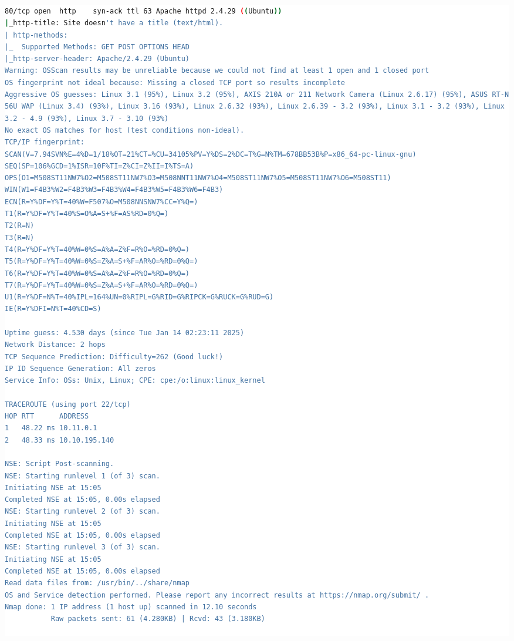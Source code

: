 ```bash
80/tcp open  http    syn-ack ttl 63 Apache httpd 2.4.29 ((Ubuntu))
|_http-title: Site doesn't have a title (text/html).
| http-methods:
|_  Supported Methods: GET POST OPTIONS HEAD
|_http-server-header: Apache/2.4.29 (Ubuntu)
Warning: OSScan results may be unreliable because we could not find at least 1 open and 1 closed port
OS fingerprint not ideal because: Missing a closed TCP port so results incomplete
Aggressive OS guesses: Linux 3.1 (95%), Linux 3.2 (95%), AXIS 210A or 211 Network Camera (Linux 2.6.17) (95%), ASUS RT-N56U WAP (Linux 3.4) (93%), Linux 3.16 (93%), Linux 2.6.32 (93%), Linux 2.6.39 - 3.2 (93%), Linux 3.1 - 3.2 (93%), Linux 3.2 - 4.9 (93%), Linux 3.7 - 3.10 (93%)
No exact OS matches for host (test conditions non-ideal).
TCP/IP fingerprint:
SCAN(V=7.94SVN%E=4%D=1/18%OT=21%CT=%CU=34105%PV=Y%DS=2%DC=T%G=N%TM=678BB53B%P=x86_64-pc-linux-gnu)
SEQ(SP=106%GCD=1%ISR=10F%TI=Z%CI=Z%II=I%TS=A)
OPS(O1=M508ST11NW7%O2=M508ST11NW7%O3=M508NNT11NW7%O4=M508ST11NW7%O5=M508ST11NW7%O6=M508ST11)
WIN(W1=F4B3%W2=F4B3%W3=F4B3%W4=F4B3%W5=F4B3%W6=F4B3)
ECN(R=Y%DF=Y%T=40%W=F507%O=M508NNSNW7%CC=Y%Q=)
T1(R=Y%DF=Y%T=40%S=O%A=S+%F=AS%RD=0%Q=)
T2(R=N)
T3(R=N)
T4(R=Y%DF=Y%T=40%W=0%S=A%A=Z%F=R%O=%RD=0%Q=)
T5(R=Y%DF=Y%T=40%W=0%S=Z%A=S+%F=AR%O=%RD=0%Q=)
T6(R=Y%DF=Y%T=40%W=0%S=A%A=Z%F=R%O=%RD=0%Q=)
T7(R=Y%DF=Y%T=40%W=0%S=Z%A=S+%F=AR%O=%RD=0%Q=)
U1(R=Y%DF=N%T=40%IPL=164%UN=0%RIPL=G%RID=G%RIPCK=G%RUCK=G%RUD=G)
IE(R=Y%DFI=N%T=40%CD=S)

Uptime guess: 4.530 days (since Tue Jan 14 02:23:11 2025)
Network Distance: 2 hops
TCP Sequence Prediction: Difficulty=262 (Good luck!)
IP ID Sequence Generation: All zeros
Service Info: OSs: Unix, Linux; CPE: cpe:/o:linux:linux_kernel

TRACEROUTE (using port 22/tcp)
HOP RTT      ADDRESS
1   48.22 ms 10.11.0.1
2   48.33 ms 10.10.195.140

NSE: Script Post-scanning.
NSE: Starting runlevel 1 (of 3) scan.
Initiating NSE at 15:05
Completed NSE at 15:05, 0.00s elapsed
NSE: Starting runlevel 2 (of 3) scan.
Initiating NSE at 15:05
Completed NSE at 15:05, 0.00s elapsed
NSE: Starting runlevel 3 (of 3) scan.
Initiating NSE at 15:05
Completed NSE at 15:05, 0.00s elapsed
Read data files from: /usr/bin/../share/nmap
OS and Service detection performed. Please report any incorrect results at https://nmap.org/submit/ .
Nmap done: 1 IP address (1 host up) scanned in 12.10 seconds
           Raw packets sent: 61 (4.280KB) | Rcvd: 43 (3.180KB)



```

